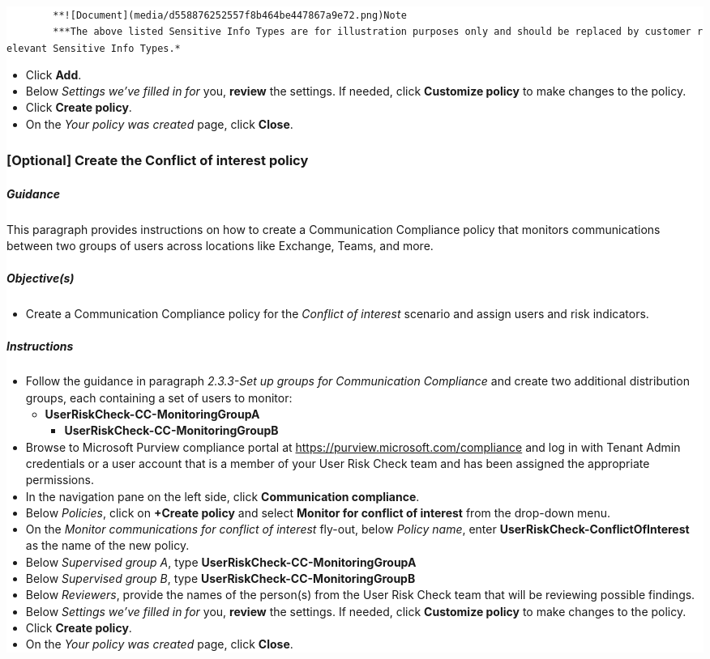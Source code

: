             **![Document](media/d558876252557f8b464be447867a9e72.png)Note  
            ***The above listed Sensitive Info Types are for illustration purposes only and should be replaced by customer relevant Sensitive Info Types.*

-   Click **Add**.
-   Below *Settings we’ve filled in for* you, **review** the settings. If needed, click **Customize policy** to make changes to the policy.
-   Click **Create policy**.
-   On the *Your policy was created* page, click **Close**.

### [Optional] Create the Conflict of interest policy

##### Guidance

This paragraph provides instructions on how to create a Communication Compliance policy that monitors communications between two groups of users across locations like Exchange, Teams, and more.

##### Objective(s)

-   Create a Communication Compliance policy for the *Conflict of interest* scenario and assign users and risk indicators.

##### Instructions

-   Follow the guidance in paragraph *2.3.3-Set up groups for Communication Compliance* and create two additional distribution groups, each containing a set of users to monitor:
    -   **UserRiskCheck-CC-MonitoringGroupA**
        -   **UserRiskCheck-CC-MonitoringGroupB**
-   Browse to Microsoft Purview compliance portal at <https://purview.microsoft.com/compliance> and log in with Tenant Admin credentials or a user account that is a member of your User Risk Check team and has been assigned the appropriate permissions.
-   In the navigation pane on the left side, click **Communication compliance**.
-   Below *Policies*, click on **+Create policy** and select **Monitor for conflict of interest** from the drop-down menu.
-   On the *Monitor communications for conflict of interest* fly-out, below *Policy name*, enter **UserRiskCheck-ConflictOfInterest** as the name of the new policy.
-   Below *Supervised group A*, type **UserRiskCheck-CC-MonitoringGroupA**
-   Below *Supervised group B*, type **UserRiskCheck-CC-MonitoringGroupB**
-   Below *Reviewers*, provide the names of the person(s) from the User Risk Check team that will be reviewing possible findings.
-   Below *Settings we’ve filled in for* you, **review** the settings. If needed, click **Customize policy** to make changes to the policy.
-   Click **Create policy**.
-   On the *Your policy was created* page, click **Close**.
